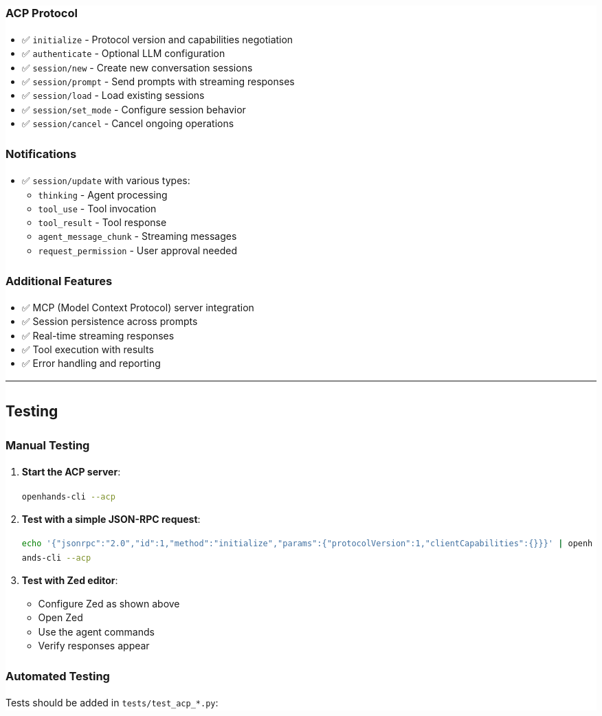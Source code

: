 ### ACP Protocol

- ✅ `initialize` - Protocol version and capabilities negotiation
- ✅ `authenticate` - Optional LLM configuration
- ✅ `session/new` - Create new conversation sessions
- ✅ `session/prompt` - Send prompts with streaming responses
- ✅ `session/load` - Load existing sessions
- ✅ `session/set_mode` - Configure session behavior
- ✅ `session/cancel` - Cancel ongoing operations

### Notifications

- ✅ `session/update` with various types:
  - `thinking` - Agent processing
  - `tool_use` - Tool invocation
  - `tool_result` - Tool response
  - `agent_message_chunk` - Streaming messages
  - `request_permission` - User approval needed

### Additional Features

- ✅ MCP (Model Context Protocol) server integration
- ✅ Session persistence across prompts
- ✅ Real-time streaming responses
- ✅ Tool execution with results
- ✅ Error handling and reporting

---

## Testing

### Manual Testing

1. **Start the ACP server**:
   ```bash
   openhands-cli --acp
   ```

2. **Test with a simple JSON-RPC request**:
   ```bash
   echo '{"jsonrpc":"2.0","id":1,"method":"initialize","params":{"protocolVersion":1,"clientCapabilities":{}}}' | openhands-cli --acp
   ```

3. **Test with Zed editor**:
   - Configure Zed as shown above
   - Open Zed
   - Use the agent commands
   - Verify responses appear

### Automated Testing

Tests should be added in `tests/test_acp_*.py`:
